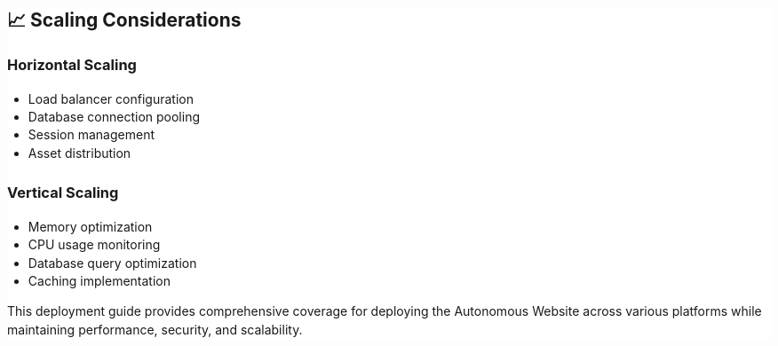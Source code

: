 ## 📈 Scaling Considerations

### Horizontal Scaling

- Load balancer configuration
- Database connection pooling
- Session management
- Asset distribution

### Vertical Scaling

- Memory optimization
- CPU usage monitoring
- Database query optimization
- Caching implementation

This deployment guide provides comprehensive coverage for deploying the Autonomous Website across various platforms while maintaining performance, security, and scalability.
